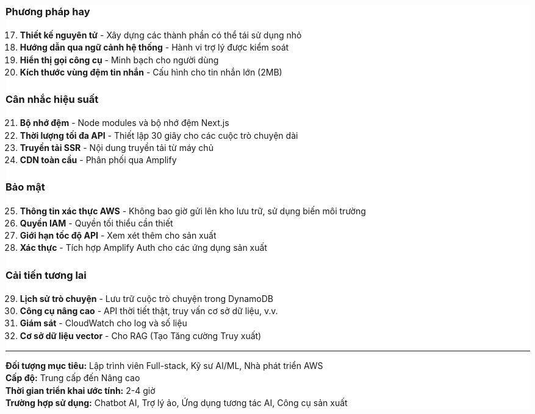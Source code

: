 ### Phương pháp hay
17. **Thiết kế nguyên tử** - Xây dựng các thành phần có thể tái sử dụng nhỏ
18. **Hướng dẫn qua ngữ cảnh hệ thống** - Hành vi trợ lý được kiểm soát
19. **Hiển thị gọi công cụ** - Minh bạch cho người dùng
20. **Kích thước vùng đệm tin nhắn** - Cấu hình cho tin nhắn lớn (2MB)

### Cân nhắc hiệu suất
21. **Bộ nhớ đệm** - Node modules và bộ nhớ đệm Next.js
22. **Thời lượng tối đa API** - Thiết lập 30 giây cho các cuộc trò chuyện dài
23. **Truyền tải SSR** - Nội dung truyền tải từ máy chủ
24. **CDN toàn cầu** - Phân phối qua Amplify

### Bảo mật
25. **Thông tin xác thực AWS** - Không bao giờ gửi lên kho lưu trữ, sử dụng biến môi trường
26. **Quyền IAM** - Quyền tối thiểu cần thiết
27. **Giới hạn tốc độ API** - Xem xét thêm cho sản xuất
28. **Xác thực** - Tích hợp Amplify Auth cho các ứng dụng sản xuất

### Cải tiến tương lai
29. **Lịch sử trò chuyện** - Lưu trữ cuộc trò chuyện trong DynamoDB
30. **Công cụ nâng cao** - API thời tiết thật, truy vấn cơ sở dữ liệu, v.v.
31. **Giám sát** - CloudWatch cho log và số liệu
32. **Cơ sở dữ liệu vector** - Cho RAG (Tạo Tăng cường Truy xuất)

---

**Đối tượng mục tiêu:** Lập trình viên Full-stack, Kỹ sư AI/ML, Nhà phát triển AWS  
**Cấp độ:** Trung cấp đến Nâng cao  
**Thời gian triển khai ước tính:** 2-4 giờ  
**Trường hợp sử dụng:** Chatbot AI, Trợ lý ảo, Ứng dụng tương tác AI, Công cụ sản xuất
